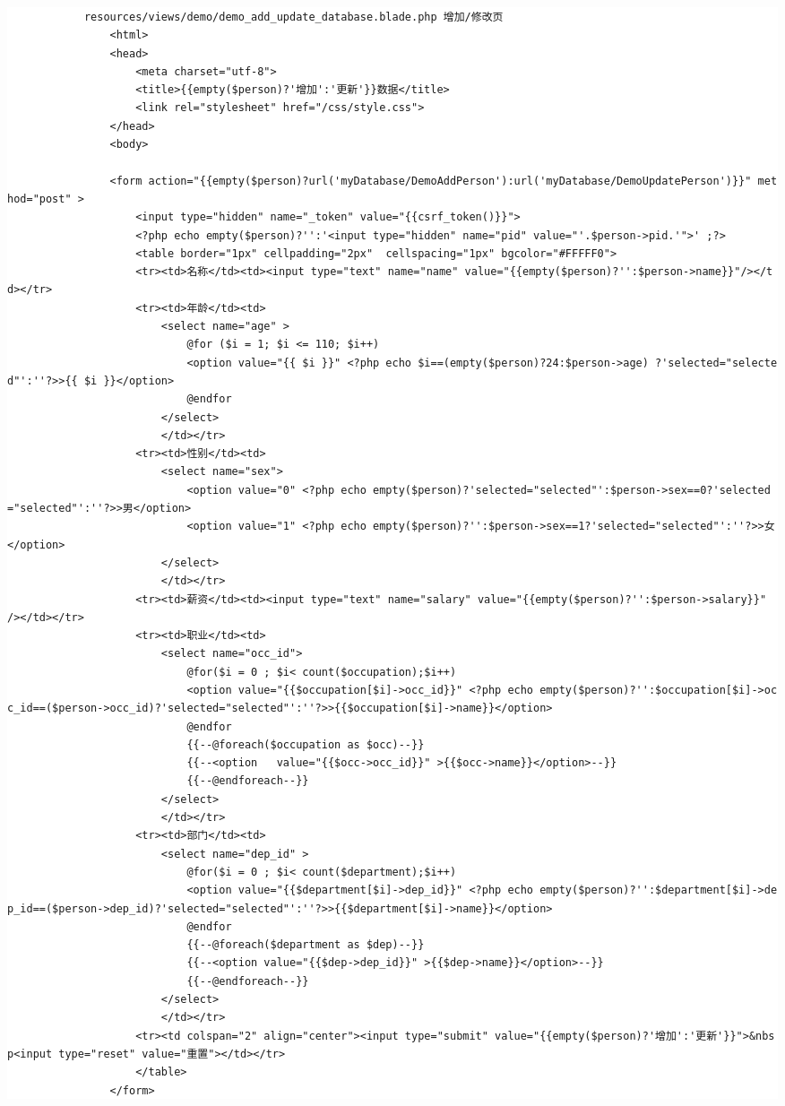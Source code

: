 				resources/views/demo/demo_add_update_database.blade.php 增加/修改页
					<html>
					<head>
					    <meta charset="utf-8">
					    <title>{{empty($person)?'增加':'更新'}}数据</title>
					    <link rel="stylesheet" href="/css/style.css">
					</head>
					<body>

					<form action="{{empty($person)?url('myDatabase/DemoAddPerson'):url('myDatabase/DemoUpdatePerson')}}" method="post" >
					    <input type="hidden" name="_token" value="{{csrf_token()}}">
					    <?php echo empty($person)?'':'<input type="hidden" name="pid" value="'.$person->pid.'">' ;?>
					    <table border="1px" cellpadding="2px"  cellspacing="1px" bgcolor="#FFFFF0">
						<tr><td>名称</td><td><input type="text" name="name" value="{{empty($person)?'':$person->name}}"/></td></tr>
						<tr><td>年龄</td><td>
							<select name="age" >
							    @for ($i = 1; $i <= 110; $i++)
								<option value="{{ $i }}" <?php echo $i==(empty($person)?24:$person->age) ?'selected="selected"':''?>>{{ $i }}</option>
							    @endfor
							</select>
						    </td></tr>
						<tr><td>性别</td><td>
							<select name="sex">
							    <option value="0" <?php echo empty($person)?'selected="selected"':$person->sex==0?'selected="selected"':''?>>男</option>
							    <option value="1" <?php echo empty($person)?'':$person->sex==1?'selected="selected"':''?>>女</option>
							</select>
						    </td></tr>
						<tr><td>薪资</td><td><input type="text" name="salary" value="{{empty($person)?'':$person->salary}}" /></td></tr>
						<tr><td>职业</td><td>
							<select name="occ_id">
							    @for($i = 0 ; $i< count($occupation);$i++)
								<option value="{{$occupation[$i]->occ_id}}" <?php echo empty($person)?'':$occupation[$i]->occ_id==($person->occ_id)?'selected="selected"':''?>>{{$occupation[$i]->name}}</option>
							    @endfor
								{{--@foreach($occupation as $occ)--}}
								{{--<option   value="{{$occ->occ_id}}" >{{$occ->name}}</option>--}}
								{{--@endforeach--}}
							</select>
						    </td></tr>
						<tr><td>部门</td><td>
							<select name="dep_id" >
							    @for($i = 0 ; $i< count($department);$i++)
								<option value="{{$department[$i]->dep_id}}" <?php echo empty($person)?'':$department[$i]->dep_id==($person->dep_id)?'selected="selected"':''?>>{{$department[$i]->name}}</option>
							    @endfor
							    {{--@foreach($department as $dep)--}}
								{{--<option value="{{$dep->dep_id}}" >{{$dep->name}}</option>--}}
							    {{--@endforeach--}}
							</select>
						    </td></tr>
						<tr><td colspan="2" align="center"><input type="submit" value="{{empty($person)?'增加':'更新'}}">&nbsp<input type="reset" value="重置"></td></tr>
					    </table>
					</form>
